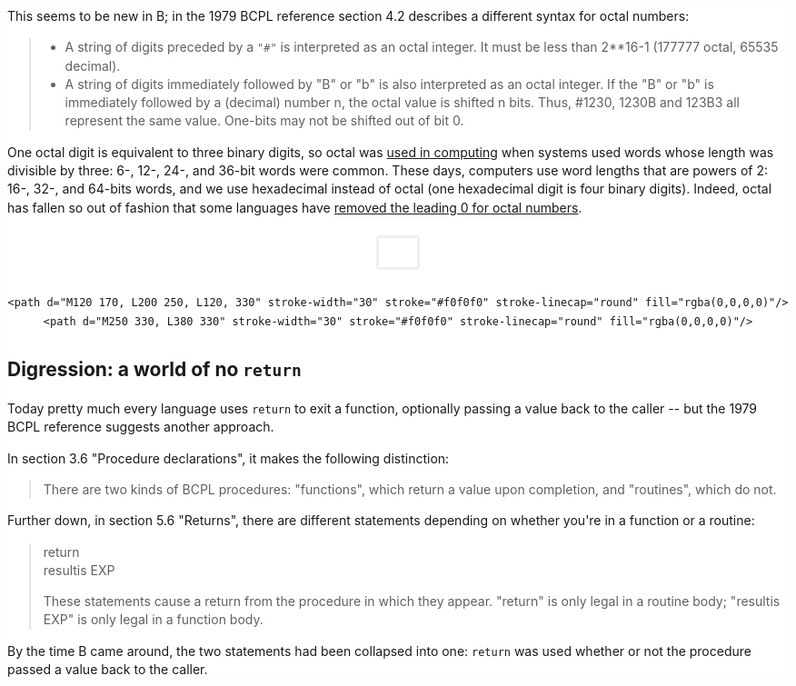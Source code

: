 This seems to be new in B; in the 1979 BCPL reference section 4.2 describes a different syntax for octal numbers:

>   *   A string of digits preceded by a `"#"` is interpreted as an octal integer.
>       It must be less than 2**16-1 (177777 octal, 65535 decimal).
>   *   A string of digits immediately followed by "B" or "b" is also interpreted as an octal integer.
>       If the "B" or "b" is immediately followed by a (decimal) number n, the octal value is shifted n bits.
>       Thus, #1230, 1230B and 123B3 all represent the same value.
>       One-bits may not be shifted out of bit 0.

One octal digit is equivalent to three binary digits, so octal was [used in computing][octal] when systems used words whose length was divisible by three: 6-, 12-, 24-, and 36-bit words were common.
These days, computers use word lengths that are powers of 2: 16-, 32-, and 64-bits words, and we use hexadecimal instead of octal (one hexadecimal digit is four binary digits).
Indeed, octal has fallen so out of fashion that some languages have [removed the leading 0 for octal numbers][pep_3127].



<center>
  <svg viewBox="0 0 500 500" xmlns="http://www.w3.org/2000/svg" width="50">
    <rect x="25" y="75" width="450" height="350" fill="rgba(0, 0, 0, 0)" stroke="#f0f0f0" stroke-width="30" rx="25"/>

    <path d="M120 170, L200 250, L120, 330" stroke-width="30" stroke="#f0f0f0" stroke-linecap="round" fill="rgba(0,0,0,0)"/>
    <path d="M250 330, L380 330" stroke-width="30" stroke="#f0f0f0" stroke-linecap="round" fill="rgba(0,0,0,0)"/>
  </svg>
</center>




## Digression: a world of no `return`

Today pretty much every language uses `return` to exit a function, optionally passing a value back to the caller -- but the 1979 BCPL reference suggests another approach.

In section 3.6 "Procedure declarations", it makes the following distinction:

> There are two kinds of BCPL procedures: "functions", which return a value upon completion, and "routines", which do not.

Further down, in section 5.6 "Returns", there are different statements depending on whether you're in a function or a routine:

> return <br/>
> resultis EXP
>
> These statements cause a return from the procedure in which they appear.
> "return" is only legal in a routine body; "resultis EXP" is only legal in a function body.

By the time B came around, the two statements had been collapsed into one: `return` was used whether or not the procedure passed a value back to the caller.


[bcpl_1967]: https://www.bell-labs.com/usr/dmr/www/bcpl.html
[bcpl_1974]: http://www.bitsavers.org/pdf/bbn/tenex/TenexBCPL_1974.pdf
[bcpl_1979]: http://bitsavers.org/pdf/xerox/alto/bcpl/AltoBCPLdoc.pdf
[bcpl_2020]: https://www.cl.cam.ac.uk/~mr10/bcplman.pdf
[pymain]: https://utcc.utoronto.ca/~cks/space/blog/python/WhyNoMainFunction
[c_wiki]: https://en.wikipedia.org/wiki/C_(programming_language)#History
[k_and_r]: https://en.wikipedia.org/wiki/C_(programming_language)#K&R_C
[auction]: https://www.artsy.net/artwork/brian-kernighan-hello-world
[c_dev]: https://www.bell-labs.com/usr/dmr/www/chist.html
[b_tutorial]: https://www.bell-labs.com/usr/dmr/www/btut.html
[octal]: https://en.wikipedia.org/wiki/Octal
[py_octal]: https://www.python.org/dev/peps/pep-3127/
[bcpl_wiki]: https://en.wikipedia.org/wiki/BCPL
[responsible]: https://docs.python-guide.org/writing/style/#we-are-all-responsible-users
[historical]: http://web.eah-jena.de/~kleine/history/
[hello_world]: https://en.wikipedia.org/wiki/%22Hello,_World!%22_program
[jargon]: http://www.catb.org/jargon/html/B/BCPL.html
[so_bcpl]: https://stackoverflow.com/a/12785204/1558022
[medium_hw]: https://medium.com/@ozanerhansha/on-the-origin-of-hello-world-61bfe98196d5
[TRIPOS]: https://en.wikipedia.org/wiki/TRIPOS
[octal]: https://en.wikipedia.org/wiki/Octal#In_computers
[pep_3127]: https://www.python.org/dev/peps/pep-3127/